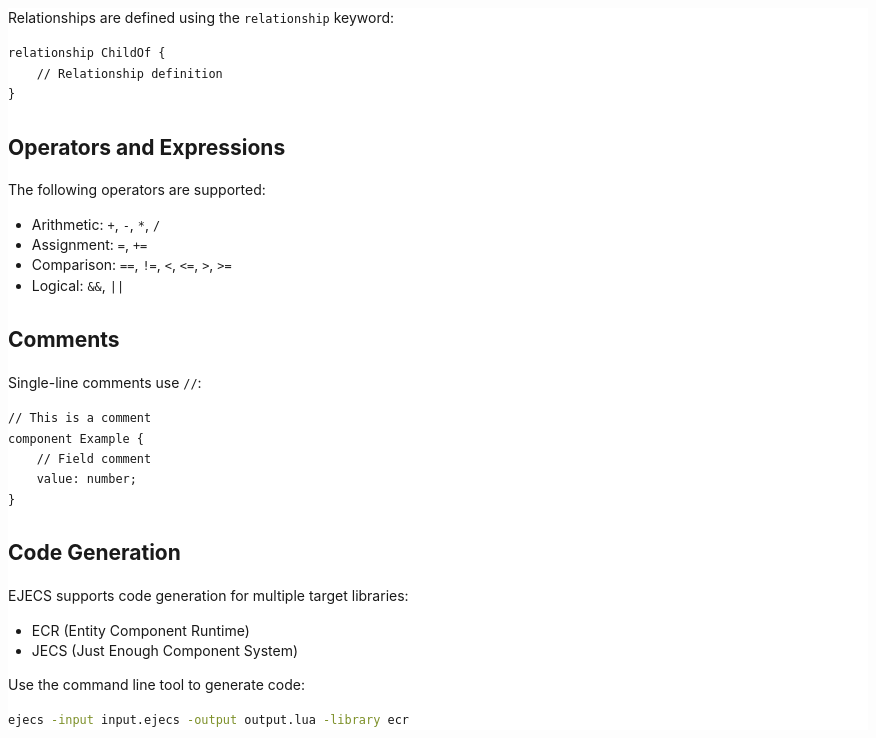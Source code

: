 Relationships are defined using the `relationship` keyword:

```ejecs
relationship ChildOf {
    // Relationship definition
}
```

## Operators and Expressions

The following operators are supported:

- Arithmetic: `+`, `-`, `*`, `/`
- Assignment: `=`, `+=`
- Comparison: `==`, `!=`, `<`, `<=`, `>`, `>=`
- Logical: `&&`, `||`

## Comments

Single-line comments use `//`:

```ejecs
// This is a comment
component Example {
    // Field comment
    value: number;
}
```

## Code Generation

EJECS supports code generation for multiple target libraries:
- ECR (Entity Component Runtime)
- JECS (Just Enough Component System)

Use the command line tool to generate code:

```bash
ejecs -input input.ejecs -output output.lua -library ecr
``` 